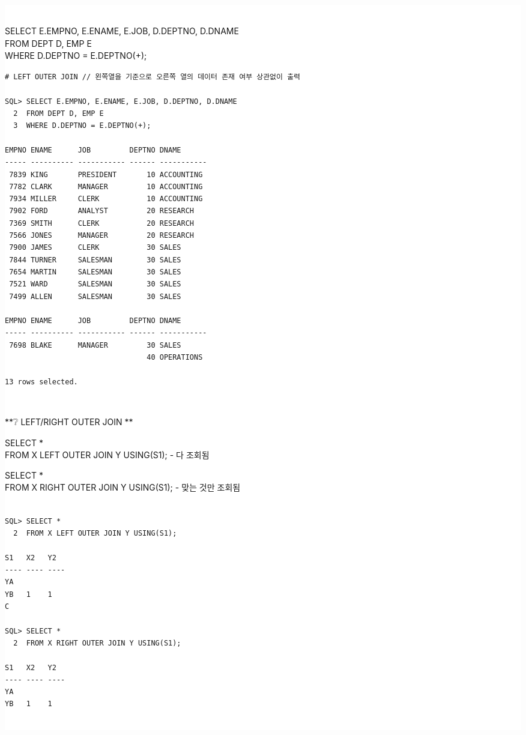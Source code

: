   
**<ORACLE>**
​
  
 SELECT E.EMPNO, E.ENAME, E.JOB, D.DEPTNO, D.DNAME  
 FROM DEPT D, EMP E  
 WHERE D.DEPTNO = E.DEPTNO(+);
​
```
# LEFT OUTER JOIN // 왼쪽열을 기준으로 오른쪽 열의 데이터 존재 여부 상관없이 출력
​
SQL> SELECT E.EMPNO, E.ENAME, E.JOB, D.DEPTNO, D.DNAME
  2  FROM DEPT D, EMP E
  3  WHERE D.DEPTNO = E.DEPTNO(+);
​
EMPNO ENAME      JOB         DEPTNO DNAME
----- ---------- ----------- ------ -----------
 7839 KING       PRESIDENT       10 ACCOUNTING
 7782 CLARK      MANAGER         10 ACCOUNTING
 7934 MILLER     CLERK           10 ACCOUNTING
 7902 FORD       ANALYST         20 RESEARCH
 7369 SMITH      CLERK           20 RESEARCH
 7566 JONES      MANAGER         20 RESEARCH
 7900 JAMES      CLERK           30 SALES
 7844 TURNER     SALESMAN        30 SALES
 7654 MARTIN     SALESMAN        30 SALES
 7521 WARD       SALESMAN        30 SALES
 7499 ALLEN      SALESMAN        30 SALES
​
EMPNO ENAME      JOB         DEPTNO DNAME
----- ---------- ----------- ------ -----------
 7698 BLAKE      MANAGER         30 SALES
                                 40 OPERATIONS
​
13 rows selected.
```
​
  
**❔ LEFT/RIGHT OUTER JOIN **  
  
SELECT \*  
FROM X LEFT OUTER JOIN Y USING(S1); - 다 조회됨
​
  
SELECT \*  
FROM X RIGHT OUTER JOIN Y USING(S1); - 맞는 것만 조회됨  
​
```
SQL> SELECT *
  2  FROM X LEFT OUTER JOIN Y USING(S1);
​
S1   X2   Y2
---- ---- ----
YA
YB   1    1
C
​
SQL> SELECT *
  2  FROM X RIGHT OUTER JOIN Y USING(S1);
​
S1   X2   Y2
---- ---- ----
YA
YB   1    1
```
​
  
